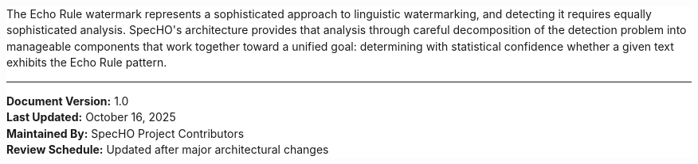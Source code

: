 The Echo Rule watermark represents a sophisticated approach to linguistic watermarking, and detecting it requires equally sophisticated analysis. SpecHO's architecture provides that analysis through careful decomposition of the detection problem into manageable components that work together toward a unified goal: determining with statistical confidence whether a given text exhibits the Echo Rule pattern.

---

**Document Version:** 1.0  
**Last Updated:** October 16, 2025  
**Maintained By:** SpecHO Project Contributors  
**Review Schedule:** Updated after major architectural changes
